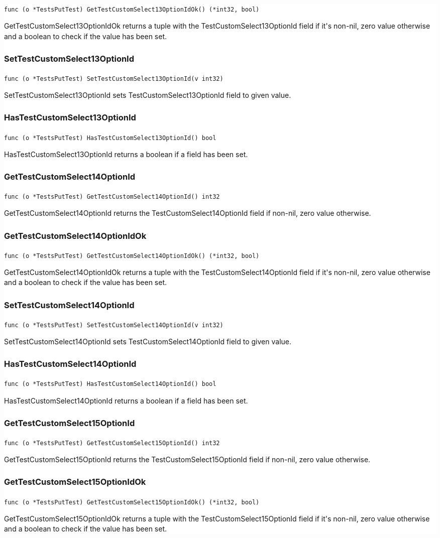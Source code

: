 `func (o *TestsPutTest) GetTestCustomSelect13OptionIdOk() (*int32, bool)`

GetTestCustomSelect13OptionIdOk returns a tuple with the TestCustomSelect13OptionId field if it's non-nil, zero value otherwise
and a boolean to check if the value has been set.

### SetTestCustomSelect13OptionId

`func (o *TestsPutTest) SetTestCustomSelect13OptionId(v int32)`

SetTestCustomSelect13OptionId sets TestCustomSelect13OptionId field to given value.

### HasTestCustomSelect13OptionId

`func (o *TestsPutTest) HasTestCustomSelect13OptionId() bool`

HasTestCustomSelect13OptionId returns a boolean if a field has been set.

### GetTestCustomSelect14OptionId

`func (o *TestsPutTest) GetTestCustomSelect14OptionId() int32`

GetTestCustomSelect14OptionId returns the TestCustomSelect14OptionId field if non-nil, zero value otherwise.

### GetTestCustomSelect14OptionIdOk

`func (o *TestsPutTest) GetTestCustomSelect14OptionIdOk() (*int32, bool)`

GetTestCustomSelect14OptionIdOk returns a tuple with the TestCustomSelect14OptionId field if it's non-nil, zero value otherwise
and a boolean to check if the value has been set.

### SetTestCustomSelect14OptionId

`func (o *TestsPutTest) SetTestCustomSelect14OptionId(v int32)`

SetTestCustomSelect14OptionId sets TestCustomSelect14OptionId field to given value.

### HasTestCustomSelect14OptionId

`func (o *TestsPutTest) HasTestCustomSelect14OptionId() bool`

HasTestCustomSelect14OptionId returns a boolean if a field has been set.

### GetTestCustomSelect15OptionId

`func (o *TestsPutTest) GetTestCustomSelect15OptionId() int32`

GetTestCustomSelect15OptionId returns the TestCustomSelect15OptionId field if non-nil, zero value otherwise.

### GetTestCustomSelect15OptionIdOk

`func (o *TestsPutTest) GetTestCustomSelect15OptionIdOk() (*int32, bool)`

GetTestCustomSelect15OptionIdOk returns a tuple with the TestCustomSelect15OptionId field if it's non-nil, zero value otherwise
and a boolean to check if the value has been set.
